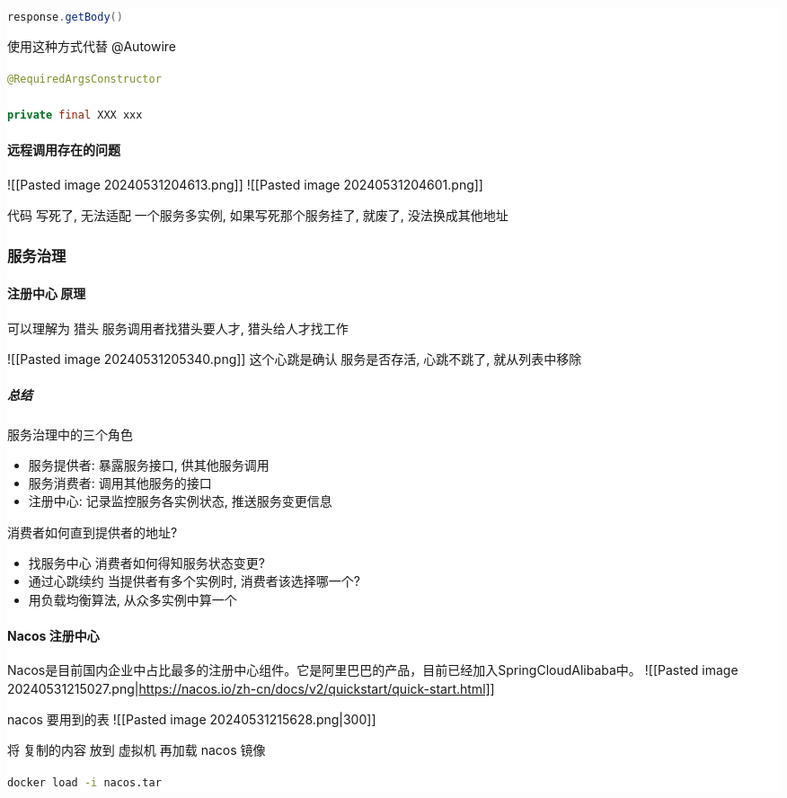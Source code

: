 ```java
response.getBody()
```

使用这种方式代替 @Autowire
```java
@RequiredArgsConstructor

private final XXX xxx
```
#### 远程调用存在的问题
![[Pasted image 20240531204613.png]]
![[Pasted image 20240531204601.png]]

代码 写死了, 无法适配 一个服务多实例, 如果写死那个服务挂了, 就废了, 没法换成其他地址

### 服务治理
#### 注册中心 原理
可以理解为 猎头
服务调用者找猎头要人才, 猎头给人才找工作

![[Pasted image 20240531205340.png]]
这个心跳是确认 服务是否存活, 心跳不跳了, 就从列表中移除


##### 总结
服务治理中的三个角色
- 服务提供者: 暴露服务接口, 供其他服务调用
- 服务消费者: 调用其他服务的接口
- 注册中心: 记录监控服务各实例状态, 推送服务变更信息

消费者如何直到提供者的地址?
- 找服务中心
消费者如何得知服务状态变更?
- 通过心跳续约
当提供者有多个实例时, 消费者该选择哪一个?
- 用负载均衡算法, 从众多实例中算一个




#### Nacos 注册中心

Nacos是目前国内企业中占比最多的注册中心组件。它是阿里巴巴的产品，目前已经加入SpringCloudAlibaba中。
![[Pasted image 20240531215027.png|https://nacos.io/zh-cn/docs/v2/quickstart/quick-start.html]]

nacos 要用到的表
![[Pasted image 20240531215628.png|300]]

将 复制的内容 放到 虚拟机 再加载 nacos 镜像
```bash
docker load -i nacos.tar
```
